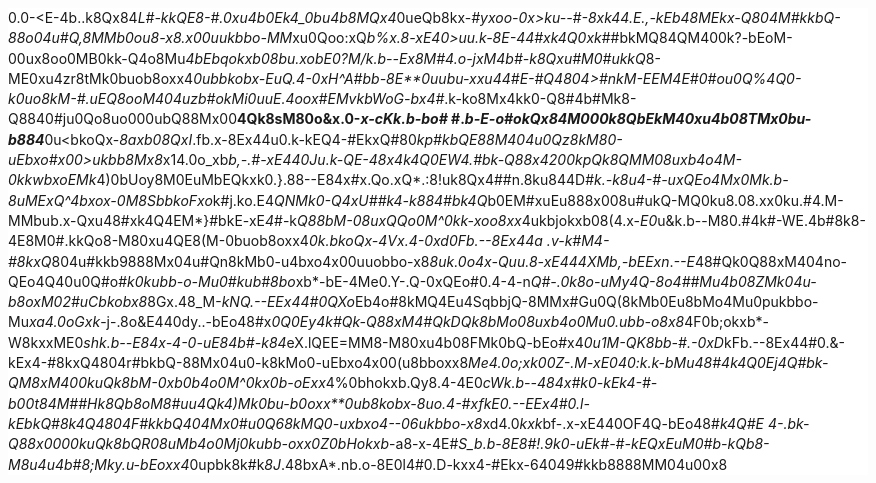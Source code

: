 0.0-<E-4b..k8Qx84*L#-kkQE8-#.0xu4b0Ek4_0bu4b8MQx4*0ueQb8kx-*#yxoo-0x>*ku--#-8xk44.E.,-kEb48MEkx-Q804M#kkbQ-88*o04u#Q,8MMb0ou8-x8.x00uukbbo-MM*xu0Qoo:xQ*b%x.8-xE40>uu.k-8E-44#xk4Q0xk*##bkMQ84QM400k?-bEoM-00ux8oo0MB0kk-Q4o8Mu*4bEbqokxb08bu.xobE0?M/k.b--Ex8M#4.o-jxM4b#-k8Qxu#M0#ukkQ*8-ME0xu4zr8tMk0buob8oxx4*0ubbkobx-*EuQ.4-0xH*^A#bb-8E**0uubu-xxu44#E-#Q4804>#nkM-EEM4E#0#ou0Q%4Q0-k0uo8kM-#.uEQ8ooM404uzb#okMi0uuE.4oox#EMvkbWoG-bx4#*.k-ko8Mx4kk0-Q8#4b#Mk8-Q8840#ju0Qo8uo000ubQ88Mx00**4Qk8sM80o&x.0-*x-*cKk.b-bo#** #.*b-E-*o#ok*Qx84M000k8QbEkM40xu4b08TMx0bu-b884***0u<bkoQx-*8axb08QxI*.fb.x-8Ex44u0.k-kEQ4-#EkxQ#80*kp#kbQE88M404u0Qz8kM80-uEbxo#x00>ukbb8Mx8*x14.0o_xb*b,-.#-xE440Ju.k-QE-48x4k4Q0EW4.#bk-Q88x4200kpQk8QMM08uxb4o4M-0kkwbxoEMk*4)0bUoy8M0EuMbEQkxk0.}.88--E84x#x.Qo.xQ*.:8!uk8Qx4##n.8ku844D#*k.-k8u4-#-uxQEo4Mx0Mk.b-8uMExQ^4bxox-0M8SbbkoFxo*k#j.ko.E4*QNMk0-*Q4xU##k4-k884*#bk4Q*b0EM#xuEu888x008u#ukQ-MQ0ku8.08.xx0ku.#4.M-MMbub.x-Qxu48#xk4Q4EM*}#bkE-xE*4*#-k*Q88bM-08uxQQo0M^0kk-xoo8xx*4ukbjokxb08(4.x-*E0*u&k.b--M80.#4k#-WE.4b#8k8-4E8M0#.kkQo8-M80xu4QE8(M-0buob8oxx4*0k.bkoQx-*4Vx.4-0xd0*Fb.--8Ex44a .v-k#M4-#8kxQ*804u#kkb9888Mx04u#Qn8kMb0-u4bxo4x00uuobbo-x8*8uk.0o4x-*Quu.8-xE444XMb,-bEE*xn*.*--E*48#Qk0Q88xM404no-QEo4Q40u0Q#o#*k0kubb-o-Mu0#kub#8bo*xb*-bE-4Me0.Y-.Q-0xQEo#0.4-4-n*Q#-.0k8o-*u*My4Q-8o4##Mu4b08ZMk04u-b8oxM02#uCbkobx8*8Gx.48_M-*kNQ.--EEx44#0QXo*Eb4o#8kMQ4Eu4SqbbjQ-8MMx#Gu0Q(8kMb0Eu8bMo4Mu0pukbbo-Mu*xa4.0oGxk*-j-.8o&E440dy..-bEo48#x*0Q0Ey4k#Qk-Q88xM4#QkDQk8bMo08uxb4o0Mu0.ubb-o8x8*4F0b;okxb*-W8kxxME0*shk.b--E84x-4-0-uE84b#-k84*eX.lQEE=MM8-M80xu4b08FMk0bQ-bEo#x4*0u1M-*QK8bb-#.*-0xD*kFb.--8Ex44#0.&-kEx4-#8kxQ4804r#bkbQ-88Mx04u0-k8kMo0-uEbxo4x00(u8bboxx8*Me4.0o;xk00Z-.M-xE040:k.k-bMu48#4k4Q0Ej4Q#bk-QM8xM400kuQk8bM-0xb0b4o0M^0kx0b-oExx*4%0bhokxb.Qy8.4-4E0*cWk.b--484x#*k0-kEk4-#-b00t84M##Hk8Qb8oM8#uu4Qk4)Mk0bu-b0oxx**0ub8kobx-*8uo.4-#xf*kE0.--EEx4*#0.l-kEbkQ#8k4Q4804F#kkbQ404Mx0#u0Q68kMQ0-uxbxo4--06ukbbo-x8*xd4.0*kxk*bf-.x-xE440OF4Q-bEo48#*k4Q#E 4-.bk-Q88x0000kuQk8bQR08uMb4o0Mj0kubb-*oxx*0Z0bHokxb*-a8-x-4E#*S_b.b-8E8#!.9k0-uEk#-#-kEQxEuM0#b-kQb8-M8u4u4b#8;Mky.u-bEoxx4*0upbk8k#k*8J*.48bxA*.nb.o-8E0l4#0.D-kxx4-#Ekx-64049#kkb8888MM04u00x8